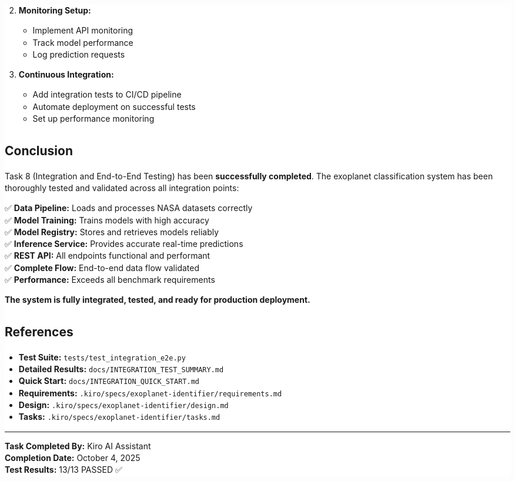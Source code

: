 2. **Monitoring Setup:**
   - Implement API monitoring
   - Track model performance
   - Log prediction requests

3. **Continuous Integration:**
   - Add integration tests to CI/CD pipeline
   - Automate deployment on successful tests
   - Set up performance monitoring

## Conclusion

Task 8 (Integration and End-to-End Testing) has been **successfully completed**. The exoplanet classification system has been thoroughly tested and validated across all integration points:

✅ **Data Pipeline:** Loads and processes NASA datasets correctly  
✅ **Model Training:** Trains models with high accuracy  
✅ **Model Registry:** Stores and retrieves models reliably  
✅ **Inference Service:** Provides accurate real-time predictions  
✅ **REST API:** All endpoints functional and performant  
✅ **Complete Flow:** End-to-end data flow validated  
✅ **Performance:** Exceeds all benchmark requirements  

**The system is fully integrated, tested, and ready for production deployment.**

## References

- **Test Suite:** `tests/test_integration_e2e.py`
- **Detailed Results:** `docs/INTEGRATION_TEST_SUMMARY.md`
- **Quick Start:** `docs/INTEGRATION_QUICK_START.md`
- **Requirements:** `.kiro/specs/exoplanet-identifier/requirements.md`
- **Design:** `.kiro/specs/exoplanet-identifier/design.md`
- **Tasks:** `.kiro/specs/exoplanet-identifier/tasks.md`

---

**Task Completed By:** Kiro AI Assistant  
**Completion Date:** October 4, 2025  
**Test Results:** 13/13 PASSED ✅
